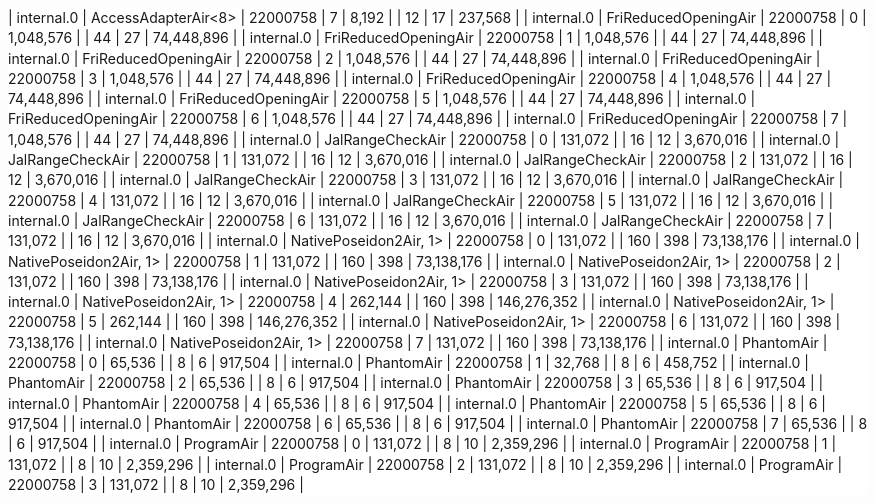 | internal.0 | AccessAdapterAir<8> | 22000758 | 7 | 8,192 |  | 12 | 17 | 237,568 | 
| internal.0 | FriReducedOpeningAir | 22000758 | 0 | 1,048,576 |  | 44 | 27 | 74,448,896 | 
| internal.0 | FriReducedOpeningAir | 22000758 | 1 | 1,048,576 |  | 44 | 27 | 74,448,896 | 
| internal.0 | FriReducedOpeningAir | 22000758 | 2 | 1,048,576 |  | 44 | 27 | 74,448,896 | 
| internal.0 | FriReducedOpeningAir | 22000758 | 3 | 1,048,576 |  | 44 | 27 | 74,448,896 | 
| internal.0 | FriReducedOpeningAir | 22000758 | 4 | 1,048,576 |  | 44 | 27 | 74,448,896 | 
| internal.0 | FriReducedOpeningAir | 22000758 | 5 | 1,048,576 |  | 44 | 27 | 74,448,896 | 
| internal.0 | FriReducedOpeningAir | 22000758 | 6 | 1,048,576 |  | 44 | 27 | 74,448,896 | 
| internal.0 | FriReducedOpeningAir | 22000758 | 7 | 1,048,576 |  | 44 | 27 | 74,448,896 | 
| internal.0 | JalRangeCheckAir | 22000758 | 0 | 131,072 |  | 16 | 12 | 3,670,016 | 
| internal.0 | JalRangeCheckAir | 22000758 | 1 | 131,072 |  | 16 | 12 | 3,670,016 | 
| internal.0 | JalRangeCheckAir | 22000758 | 2 | 131,072 |  | 16 | 12 | 3,670,016 | 
| internal.0 | JalRangeCheckAir | 22000758 | 3 | 131,072 |  | 16 | 12 | 3,670,016 | 
| internal.0 | JalRangeCheckAir | 22000758 | 4 | 131,072 |  | 16 | 12 | 3,670,016 | 
| internal.0 | JalRangeCheckAir | 22000758 | 5 | 131,072 |  | 16 | 12 | 3,670,016 | 
| internal.0 | JalRangeCheckAir | 22000758 | 6 | 131,072 |  | 16 | 12 | 3,670,016 | 
| internal.0 | JalRangeCheckAir | 22000758 | 7 | 131,072 |  | 16 | 12 | 3,670,016 | 
| internal.0 | NativePoseidon2Air<BabyBearParameters>, 1> | 22000758 | 0 | 131,072 |  | 160 | 398 | 73,138,176 | 
| internal.0 | NativePoseidon2Air<BabyBearParameters>, 1> | 22000758 | 1 | 131,072 |  | 160 | 398 | 73,138,176 | 
| internal.0 | NativePoseidon2Air<BabyBearParameters>, 1> | 22000758 | 2 | 131,072 |  | 160 | 398 | 73,138,176 | 
| internal.0 | NativePoseidon2Air<BabyBearParameters>, 1> | 22000758 | 3 | 131,072 |  | 160 | 398 | 73,138,176 | 
| internal.0 | NativePoseidon2Air<BabyBearParameters>, 1> | 22000758 | 4 | 262,144 |  | 160 | 398 | 146,276,352 | 
| internal.0 | NativePoseidon2Air<BabyBearParameters>, 1> | 22000758 | 5 | 262,144 |  | 160 | 398 | 146,276,352 | 
| internal.0 | NativePoseidon2Air<BabyBearParameters>, 1> | 22000758 | 6 | 131,072 |  | 160 | 398 | 73,138,176 | 
| internal.0 | NativePoseidon2Air<BabyBearParameters>, 1> | 22000758 | 7 | 131,072 |  | 160 | 398 | 73,138,176 | 
| internal.0 | PhantomAir | 22000758 | 0 | 65,536 |  | 8 | 6 | 917,504 | 
| internal.0 | PhantomAir | 22000758 | 1 | 32,768 |  | 8 | 6 | 458,752 | 
| internal.0 | PhantomAir | 22000758 | 2 | 65,536 |  | 8 | 6 | 917,504 | 
| internal.0 | PhantomAir | 22000758 | 3 | 65,536 |  | 8 | 6 | 917,504 | 
| internal.0 | PhantomAir | 22000758 | 4 | 65,536 |  | 8 | 6 | 917,504 | 
| internal.0 | PhantomAir | 22000758 | 5 | 65,536 |  | 8 | 6 | 917,504 | 
| internal.0 | PhantomAir | 22000758 | 6 | 65,536 |  | 8 | 6 | 917,504 | 
| internal.0 | PhantomAir | 22000758 | 7 | 65,536 |  | 8 | 6 | 917,504 | 
| internal.0 | ProgramAir | 22000758 | 0 | 131,072 |  | 8 | 10 | 2,359,296 | 
| internal.0 | ProgramAir | 22000758 | 1 | 131,072 |  | 8 | 10 | 2,359,296 | 
| internal.0 | ProgramAir | 22000758 | 2 | 131,072 |  | 8 | 10 | 2,359,296 | 
| internal.0 | ProgramAir | 22000758 | 3 | 131,072 |  | 8 | 10 | 2,359,296 | 